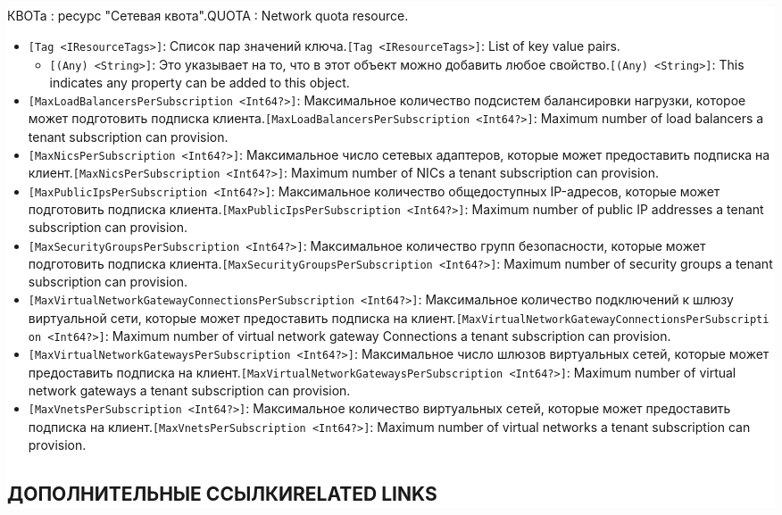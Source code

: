 <span data-ttu-id="8f9a2-169">КВОТа <IQuota> : ресурс "Сетевая квота".</span><span class="sxs-lookup"><span data-stu-id="8f9a2-169">QUOTA <IQuota>: Network quota resource.</span></span>
  - <span data-ttu-id="8f9a2-170">`[Tag <IResourceTags>]`: Список пар значений ключа.</span><span class="sxs-lookup"><span data-stu-id="8f9a2-170">`[Tag <IResourceTags>]`: List of key value pairs.</span></span>
    - <span data-ttu-id="8f9a2-171">`[(Any) <String>]`: Это указывает на то, что в этот объект можно добавить любое свойство.</span><span class="sxs-lookup"><span data-stu-id="8f9a2-171">`[(Any) <String>]`: This indicates any property can be added to this object.</span></span>
  - <span data-ttu-id="8f9a2-172">`[MaxLoadBalancersPerSubscription <Int64?>]`: Максимальное количество подсистем балансировки нагрузки, которое может подготовить подписка клиента.</span><span class="sxs-lookup"><span data-stu-id="8f9a2-172">`[MaxLoadBalancersPerSubscription <Int64?>]`: Maximum number of load balancers a tenant subscription can provision.</span></span>
  - <span data-ttu-id="8f9a2-173">`[MaxNicsPerSubscription <Int64?>]`: Максимальное число сетевых адаптеров, которые может предоставить подписка на клиент.</span><span class="sxs-lookup"><span data-stu-id="8f9a2-173">`[MaxNicsPerSubscription <Int64?>]`: Maximum number of NICs a tenant subscription can provision.</span></span>
  - <span data-ttu-id="8f9a2-174">`[MaxPublicIpsPerSubscription <Int64?>]`: Максимальное количество общедоступных IP-адресов, которые может подготовить подписка клиента.</span><span class="sxs-lookup"><span data-stu-id="8f9a2-174">`[MaxPublicIpsPerSubscription <Int64?>]`: Maximum number of public IP addresses a tenant subscription can provision.</span></span>
  - <span data-ttu-id="8f9a2-175">`[MaxSecurityGroupsPerSubscription <Int64?>]`: Максимальное количество групп безопасности, которые может подготовить подписка клиента.</span><span class="sxs-lookup"><span data-stu-id="8f9a2-175">`[MaxSecurityGroupsPerSubscription <Int64?>]`: Maximum number of security groups a tenant subscription can provision.</span></span>
  - <span data-ttu-id="8f9a2-176">`[MaxVirtualNetworkGatewayConnectionsPerSubscription <Int64?>]`: Максимальное количество подключений к шлюзу виртуальной сети, которые может предоставить подписка на клиент.</span><span class="sxs-lookup"><span data-stu-id="8f9a2-176">`[MaxVirtualNetworkGatewayConnectionsPerSubscription <Int64?>]`: Maximum number of virtual network gateway Connections a tenant subscription can provision.</span></span>
  - <span data-ttu-id="8f9a2-177">`[MaxVirtualNetworkGatewaysPerSubscription <Int64?>]`: Максимальное число шлюзов виртуальных сетей, которые может предоставить подписка на клиент.</span><span class="sxs-lookup"><span data-stu-id="8f9a2-177">`[MaxVirtualNetworkGatewaysPerSubscription <Int64?>]`: Maximum number of virtual network gateways a tenant subscription can provision.</span></span>
  - <span data-ttu-id="8f9a2-178">`[MaxVnetsPerSubscription <Int64?>]`: Максимальное количество виртуальных сетей, которые может предоставить подписка на клиент.</span><span class="sxs-lookup"><span data-stu-id="8f9a2-178">`[MaxVnetsPerSubscription <Int64?>]`: Maximum number of virtual networks a tenant subscription can provision.</span></span>

## <span data-ttu-id="8f9a2-179">ДОПОЛНИТЕЛЬНЫЕ ССЫЛКИ</span><span class="sxs-lookup"><span data-stu-id="8f9a2-179">RELATED LINKS</span></span>

